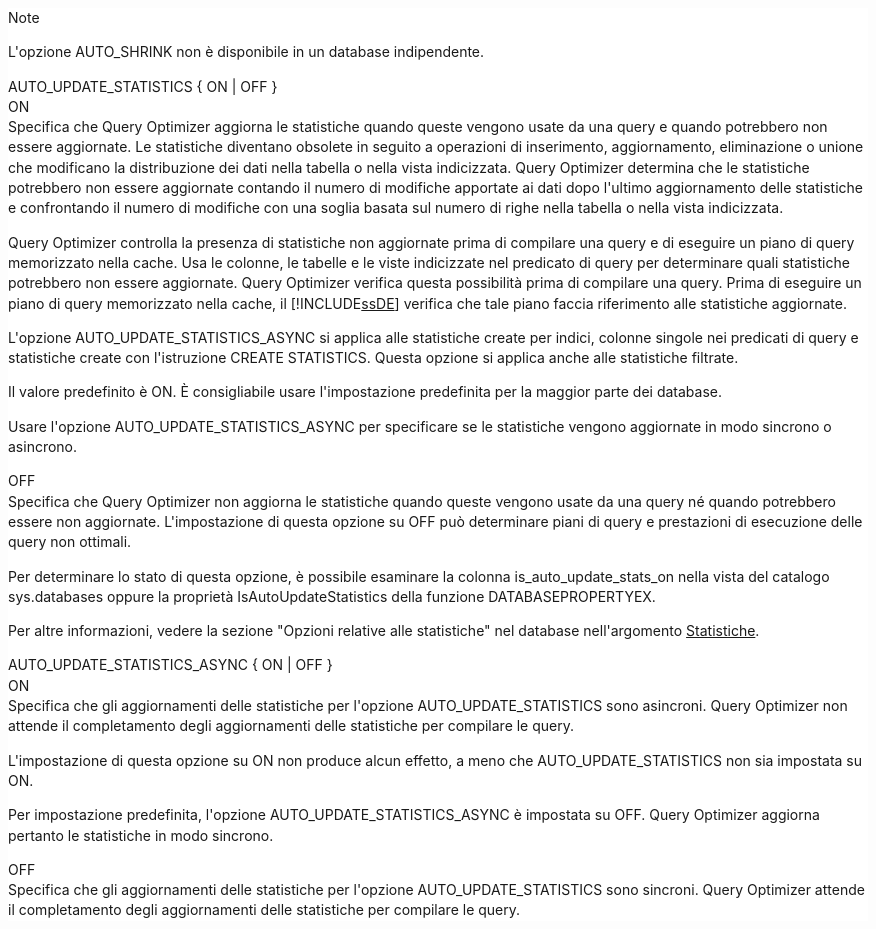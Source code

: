 > [!NOTE]
> L'opzione AUTO_SHRINK non è disponibile in un database indipendente.

<a name="auto_update_statistics"></a> AUTO_UPDATE_STATISTICS { ON | OFF }         
ON         
Specifica che Query Optimizer aggiorna le statistiche quando queste vengono usate da una query e quando potrebbero non essere aggiornate. Le statistiche diventano obsolete in seguito a operazioni di inserimento, aggiornamento, eliminazione o unione che modificano la distribuzione dei dati nella tabella o nella vista indicizzata. Query Optimizer determina che le statistiche potrebbero non essere aggiornate contando il numero di modifiche apportate ai dati dopo l'ultimo aggiornamento delle statistiche e confrontando il numero di modifiche con una soglia basata sul numero di righe nella tabella o nella vista indicizzata.

Query Optimizer controlla la presenza di statistiche non aggiornate prima di compilare una query e di eseguire un piano di query memorizzato nella cache. Usa le colonne, le tabelle e le viste indicizzate nel predicato di query per determinare quali statistiche potrebbero non essere aggiornate. Query Optimizer verifica questa possibilità prima di compilare una query. Prima di eseguire un piano di query memorizzato nella cache, il [!INCLUDE[ssDE](../../includes/ssde-md.md)] verifica che tale piano faccia riferimento alle statistiche aggiornate.

L'opzione AUTO_UPDATE_STATISTICS_ASYNC si applica alle statistiche create per indici, colonne singole nei predicati di query e statistiche create con l'istruzione CREATE STATISTICS. Questa opzione si applica anche alle statistiche filtrate.

Il valore predefinito è ON. È consigliabile usare l'impostazione predefinita per la maggior parte dei database.

Usare l'opzione AUTO_UPDATE_STATISTICS_ASYNC per specificare se le statistiche vengono aggiornate in modo sincrono o asincrono.

OFF         
Specifica che Query Optimizer non aggiorna le statistiche quando queste vengono usate da una query né quando potrebbero essere non aggiornate. L'impostazione di questa opzione su OFF può determinare piani di query e prestazioni di esecuzione delle query non ottimali.

Per determinare lo stato di questa opzione, è possibile esaminare la colonna is_auto_update_stats_on nella vista del catalogo sys.databases oppure la proprietà IsAutoUpdateStatistics della funzione DATABASEPROPERTYEX.

Per altre informazioni, vedere la sezione "Opzioni relative alle statistiche" nel database nell'argomento [Statistiche](../../relational-databases/statistics/statistics.md).

<a name="auto_update_statistics_async"></a> AUTO_UPDATE_STATISTICS_ASYNC { ON | OFF }         
ON         
Specifica che gli aggiornamenti delle statistiche per l'opzione AUTO_UPDATE_STATISTICS sono asincroni. Query Optimizer non attende il completamento degli aggiornamenti delle statistiche per compilare le query.

L'impostazione di questa opzione su ON non produce alcun effetto, a meno che AUTO_UPDATE_STATISTICS non sia impostata su ON.

Per impostazione predefinita, l'opzione AUTO_UPDATE_STATISTICS_ASYNC è impostata su OFF. Query Optimizer aggiorna pertanto le statistiche in modo sincrono.

OFF         
Specifica che gli aggiornamenti delle statistiche per l'opzione AUTO_UPDATE_STATISTICS sono sincroni. Query Optimizer attende il completamento degli aggiornamenti delle statistiche per compilare le query.

